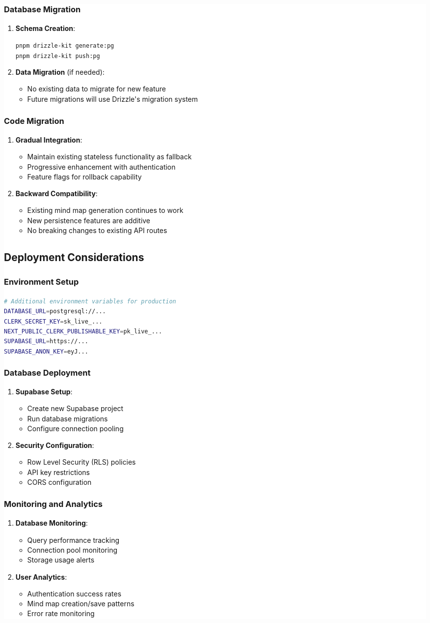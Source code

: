 ### Database Migration

1. **Schema Creation**:

    ```bash
    pnpm drizzle-kit generate:pg
    pnpm drizzle-kit push:pg
    ```

2. **Data Migration** (if needed):
    - No existing data to migrate for new feature
    - Future migrations will use Drizzle's migration system

### Code Migration

1. **Gradual Integration**:

    - Maintain existing stateless functionality as fallback
    - Progressive enhancement with authentication
    - Feature flags for rollback capability

2. **Backward Compatibility**:
    - Existing mind map generation continues to work
    - New persistence features are additive
    - No breaking changes to existing API routes

## Deployment Considerations

### Environment Setup

```bash
# Additional environment variables for production
DATABASE_URL=postgresql://...
CLERK_SECRET_KEY=sk_live_...
NEXT_PUBLIC_CLERK_PUBLISHABLE_KEY=pk_live_...
SUPABASE_URL=https://...
SUPABASE_ANON_KEY=eyJ...
```

### Database Deployment

1. **Supabase Setup**:

    - Create new Supabase project
    - Run database migrations
    - Configure connection pooling

2. **Security Configuration**:
    - Row Level Security (RLS) policies
    - API key restrictions
    - CORS configuration

### Monitoring and Analytics

1. **Database Monitoring**:

    - Query performance tracking
    - Connection pool monitoring
    - Storage usage alerts

2. **User Analytics**:
    - Authentication success rates
    - Mind map creation/save patterns
    - Error rate monitoring

